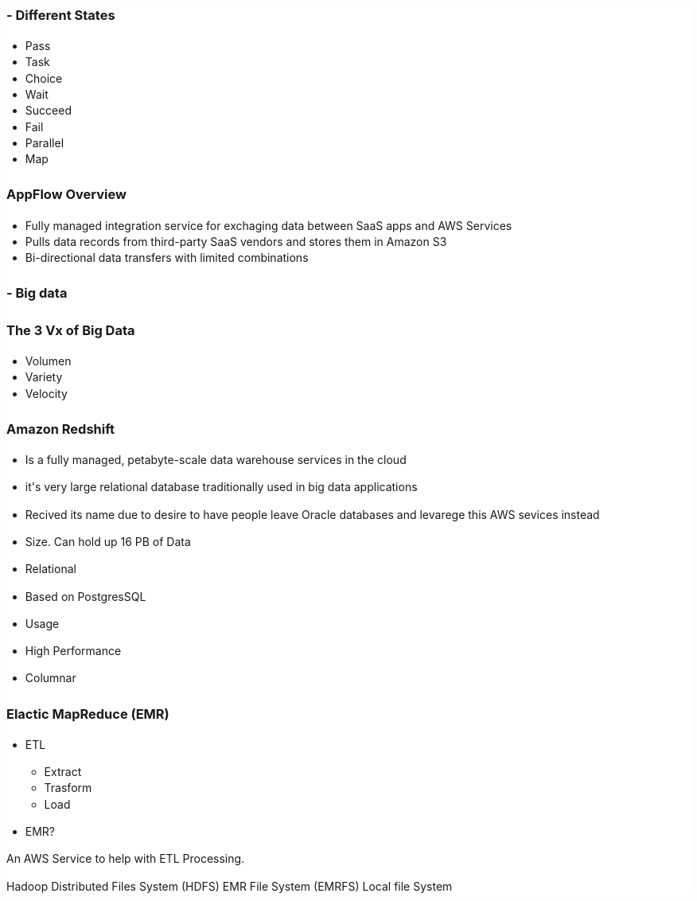 ### - Different States

- Pass
- Task
- Choice
- Wait
- Succeed
- Fail
- Parallel
- Map

### AppFlow Overview

- Fully managed integration service for exchaging data between SaaS apps and AWS Services
- Pulls data records from third-party SaaS vendors and stores them in Amazon S3
- Bi-directional data transfers with limited combinations

### - Big data

### The 3 Vx of Big Data

- Volumen
- Variety
- Velocity

### Amazon Redshift

- Is a fully managed, petabyte-scale data warehouse services in the cloud
- it's very large relational database traditionally used in big data applications
- Recived its name due to desire to have people leave Oracle databases and levarege this AWS sevices instead

- Size. Can hold up 16 PB of Data
- Relational
- Based on PostgresSQL
- Usage
- High Performance
- Columnar

### Elactic MapReduce (EMR)

- ETL

  - Extract
  - Trasform
  - Load

- EMR?

An AWS Service to help with ETL Processing.

Hadoop Distributed Files System (HDFS)
EMR File System (EMRFS)
Local file System
